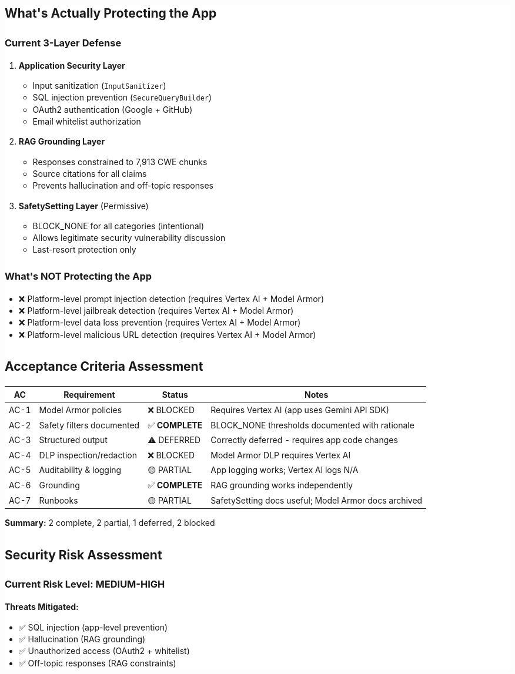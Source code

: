 ## What's Actually Protecting the App

### Current 3-Layer Defense

1. **Application Security Layer**
   - Input sanitization (`InputSanitizer`)
   - SQL injection prevention (`SecureQueryBuilder`)
   - OAuth2 authentication (Google + GitHub)
   - Email whitelist authorization

2. **RAG Grounding Layer**
   - Responses constrained to 7,913 CWE chunks
   - Source citations for all claims
   - Prevents hallucination and off-topic responses

3. **SafetySetting Layer** (Permissive)
   - BLOCK_NONE for all categories (intentional)
   - Allows legitimate security vulnerability discussion
   - Last-resort protection only

### What's NOT Protecting the App

- ❌ Platform-level prompt injection detection (requires Vertex AI + Model Armor)
- ❌ Platform-level jailbreak detection (requires Vertex AI + Model Armor)
- ❌ Platform-level data loss prevention (requires Vertex AI + Model Armor)
- ❌ Platform-level malicious URL detection (requires Vertex AI + Model Armor)

## Acceptance Criteria Assessment

| AC | Requirement | Status | Notes |
|----|-------------|--------|-------|
| AC-1 | Model Armor policies | ❌ BLOCKED | Requires Vertex AI (app uses Gemini API SDK) |
| AC-2 | Safety filters documented | ✅ **COMPLETE** | BLOCK_NONE thresholds documented with rationale |
| AC-3 | Structured output | ⚠️ DEFERRED | Correctly deferred - requires app code changes |
| AC-4 | DLP inspection/redaction | ❌ BLOCKED | Model Armor DLP requires Vertex AI |
| AC-5 | Auditability & logging | 🟡 PARTIAL | App logging works; Vertex AI logs N/A |
| AC-6 | Grounding | ✅ **COMPLETE** | RAG grounding works independently |
| AC-7 | Runbooks | 🟡 PARTIAL | SafetySetting docs useful; Model Armor docs archived |

**Summary:** 2 complete, 2 partial, 1 deferred, 2 blocked

## Security Risk Assessment

### Current Risk Level: MEDIUM-HIGH

**Threats Mitigated:**
- ✅ SQL injection (app-level prevention)
- ✅ Hallucination (RAG grounding)
- ✅ Unauthorized access (OAuth2 + whitelist)
- ✅ Off-topic responses (RAG constraints)

